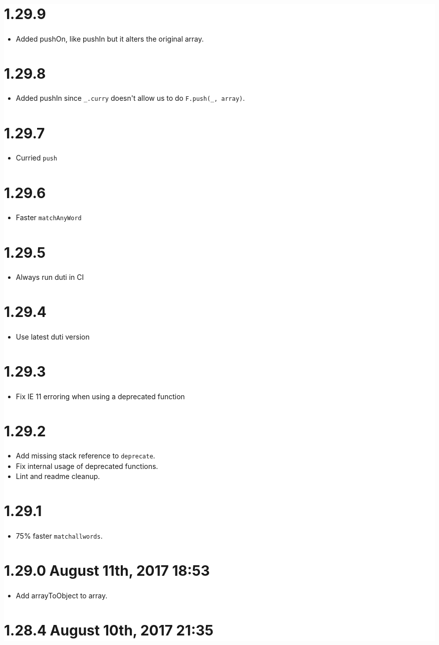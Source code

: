 # 1.29.9

- Added pushOn, like pushIn but it alters the original array.

# 1.29.8

- Added pushIn since `_.curry` doesn't allow us to do `F.push(_, array)`.

# 1.29.7

- Curried `push`

# 1.29.6

- Faster `matchAnyWord`

# 1.29.5

- Always run duti in CI

# 1.29.4

- Use latest duti version

# 1.29.3

- Fix IE 11 erroring when using a deprecated function

# 1.29.2

- Add missing stack reference to `deprecate`.
- Fix internal usage of deprecated functions.
- Lint and readme cleanup.

# 1.29.1

- 75% faster `matchallwords`.

# 1.29.0 August 11th, 2017 18:53

- Add arrayToObject to array.

# 1.28.4 August 10th, 2017 21:35
